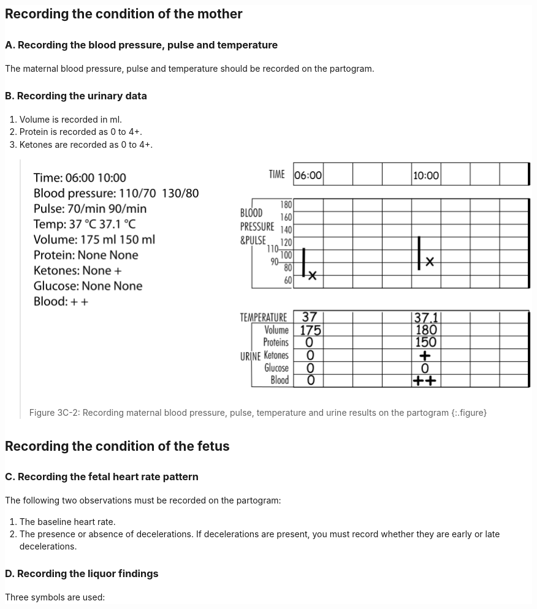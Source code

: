 ## Recording the condition of the mother

### A. Recording the blood pressure, pulse and temperature

The maternal blood pressure, pulse and temperature should be recorded on the partogram.

### B. Recording the urinary data

1.	Volume is recorded in ml.
1.	Protein is recorded as 0 to 4+.
1.	Ketones are recorded as 0 to 4+.

> ![Figure 3C-2: Recording maternal blood pressure, pulse, temperature and urine results on the partogram](images/3c-2.svg)
> 
> Figure 3C-2: Recording maternal blood pressure, pulse, temperature and urine results on the partogram
{:.figure}

## Recording the condition of the fetus

### C. Recording the fetal heart rate pattern

The following two observations must be recorded on the partogram:

1.	The baseline heart rate.
1.	The presence or absence of decelerations. If decelerations are present, you must record whether they are early or late decelerations.

### D. Recording the liquor findings

Three symbols are used:
